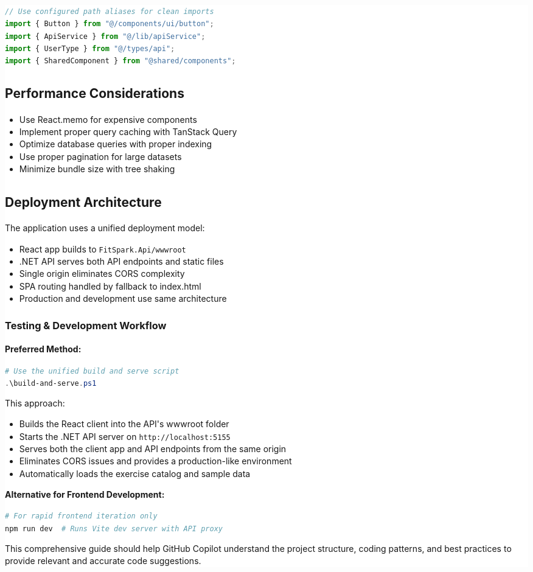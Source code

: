 ```typescript
// Use configured path aliases for clean imports
import { Button } from "@/components/ui/button";
import { ApiService } from "@/lib/apiService";
import { UserType } from "@/types/api";
import { SharedComponent } from "@shared/components";
```

## Performance Considerations

- Use React.memo for expensive components
- Implement proper query caching with TanStack Query
- Optimize database queries with proper indexing
- Use proper pagination for large datasets
- Minimize bundle size with tree shaking

## Deployment Architecture

The application uses a unified deployment model:

- React app builds to `FitSpark.Api/wwwroot`
- .NET API serves both API endpoints and static files
- Single origin eliminates CORS complexity
- SPA routing handled by fallback to index.html
- Production and development use same architecture

### Testing & Development Workflow

**Preferred Method:**

```powershell
# Use the unified build and serve script
.\build-and-serve.ps1
```

This approach:

- Builds the React client into the API's wwwroot folder
- Starts the .NET API server on `http://localhost:5155`
- Serves both the client app and API endpoints from the same origin
- Eliminates CORS issues and provides a production-like environment
- Automatically loads the exercise catalog and sample data

**Alternative for Frontend Development:**

```bash
# For rapid frontend iteration only
npm run dev  # Runs Vite dev server with API proxy
```

This comprehensive guide should help GitHub Copilot understand the project structure, coding patterns, and best practices to provide relevant and accurate code suggestions.
